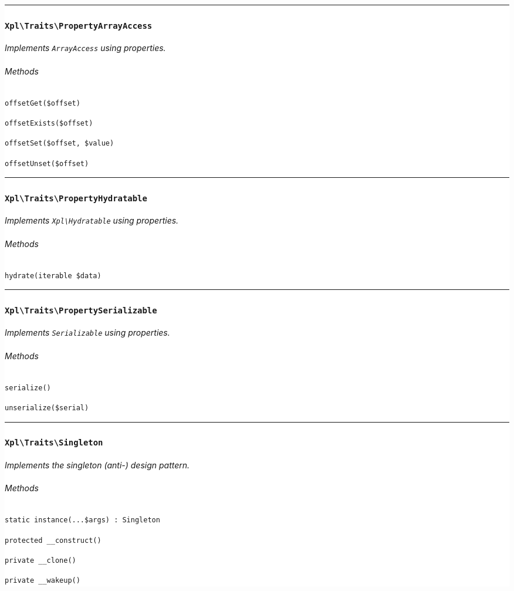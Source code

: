 ----

### `Xpl\Traits\PropertyArrayAccess`

*Implements `ArrayAccess` using properties.*

###### Methods
`offsetGet($offset)`

`offsetExists($offset)`

`offsetSet($offset, $value)`

`offsetUnset($offset)`

----

### `Xpl\Traits\PropertyHydratable`

*Implements `Xpl\Hydratable` using properties.*

###### Methods
`hydrate(iterable $data)`

----

### `Xpl\Traits\PropertySerializable`

*Implements `Serializable` using properties.*

###### Methods
`serialize()`

`unserialize($serial)`

----

### `Xpl\Traits\Singleton`

*Implements the singleton (anti-) design pattern.*

###### Methods
`static instance(...$args) : Singleton`

`protected __construct()`

`private __clone()`

`private __wakeup()`
